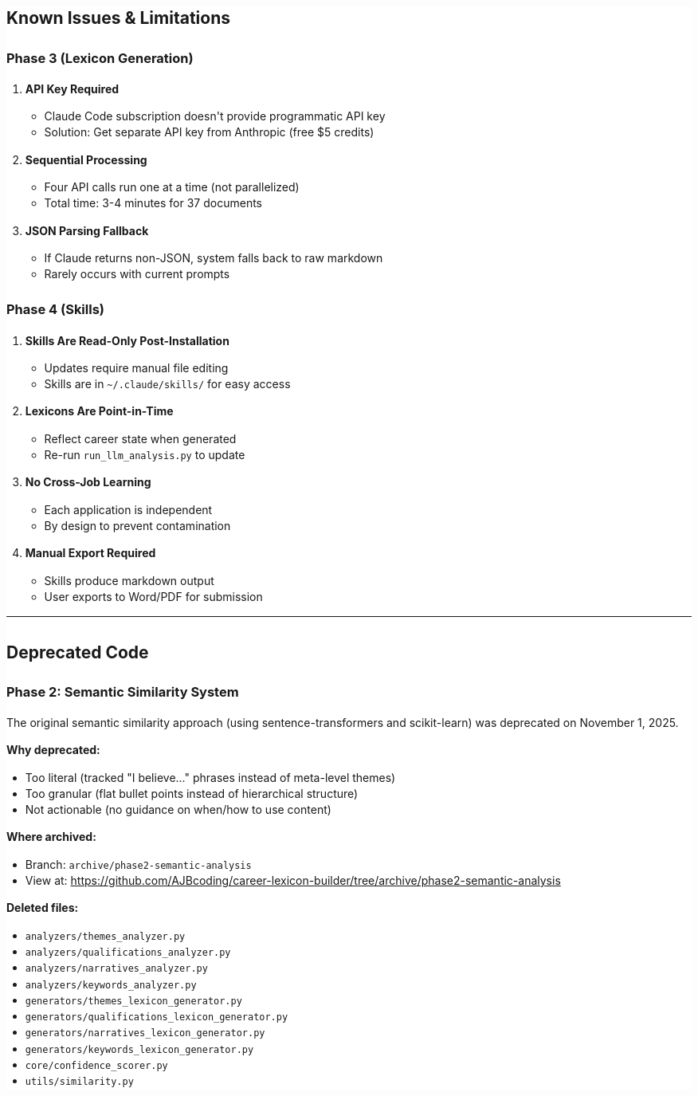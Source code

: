 ## Known Issues & Limitations

### Phase 3 (Lexicon Generation)

1. **API Key Required**
   - Claude Code subscription doesn't provide programmatic API key
   - Solution: Get separate API key from Anthropic (free $5 credits)

2. **Sequential Processing**
   - Four API calls run one at a time (not parallelized)
   - Total time: 3-4 minutes for 37 documents

3. **JSON Parsing Fallback**
   - If Claude returns non-JSON, system falls back to raw markdown
   - Rarely occurs with current prompts

### Phase 4 (Skills)

1. **Skills Are Read-Only Post-Installation**
   - Updates require manual file editing
   - Skills are in `~/.claude/skills/` for easy access

2. **Lexicons Are Point-in-Time**
   - Reflect career state when generated
   - Re-run `run_llm_analysis.py` to update

3. **No Cross-Job Learning**
   - Each application is independent
   - By design to prevent contamination

4. **Manual Export Required**
   - Skills produce markdown output
   - User exports to Word/PDF for submission

---

## Deprecated Code

### Phase 2: Semantic Similarity System

The original semantic similarity approach (using sentence-transformers and scikit-learn) was deprecated on November 1, 2025.

**Why deprecated:**
- Too literal (tracked "I believe..." phrases instead of meta-level themes)
- Too granular (flat bullet points instead of hierarchical structure)
- Not actionable (no guidance on when/how to use content)

**Where archived:**
- Branch: `archive/phase2-semantic-analysis`
- View at: https://github.com/AJBcoding/career-lexicon-builder/tree/archive/phase2-semantic-analysis

**Deleted files:**
- `analyzers/themes_analyzer.py`
- `analyzers/qualifications_analyzer.py`
- `analyzers/narratives_analyzer.py`
- `analyzers/keywords_analyzer.py`
- `generators/themes_lexicon_generator.py`
- `generators/qualifications_lexicon_generator.py`
- `generators/narratives_lexicon_generator.py`
- `generators/keywords_lexicon_generator.py`
- `core/confidence_scorer.py`
- `utils/similarity.py`
